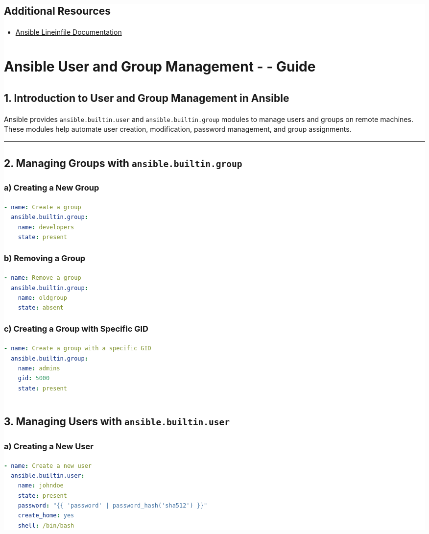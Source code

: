 
## Additional Resources
- [Ansible Lineinfile Documentation](https://docs.ansible.com/ansible/latest/collections/ansible/builtin/lineinfile_module.html)


# Ansible User and Group Management - - Guide

## 1. Introduction to User and Group Management in Ansible
Ansible provides `ansible.builtin.user` and `ansible.builtin.group` modules to manage users and groups on remote machines. These modules help automate user creation, modification, password management, and group assignments.

---

## 2. Managing Groups with `ansible.builtin.group`

### a) Creating a New Group
```yaml
- name: Create a group
  ansible.builtin.group:
    name: developers
    state: present
```

### b) Removing a Group
```yaml
- name: Remove a group
  ansible.builtin.group:
    name: oldgroup
    state: absent
```

### c) Creating a Group with Specific GID
```yaml
- name: Create a group with a specific GID
  ansible.builtin.group:
    name: admins
    gid: 5000
    state: present
```

---

## 3. Managing Users with `ansible.builtin.user`

### a) Creating a New User
```yaml
- name: Create a new user
  ansible.builtin.user:
    name: johndoe
    state: present
    password: "{{ 'password' | password_hash('sha512') }}"
    create_home: yes
    shell: /bin/bash
```
